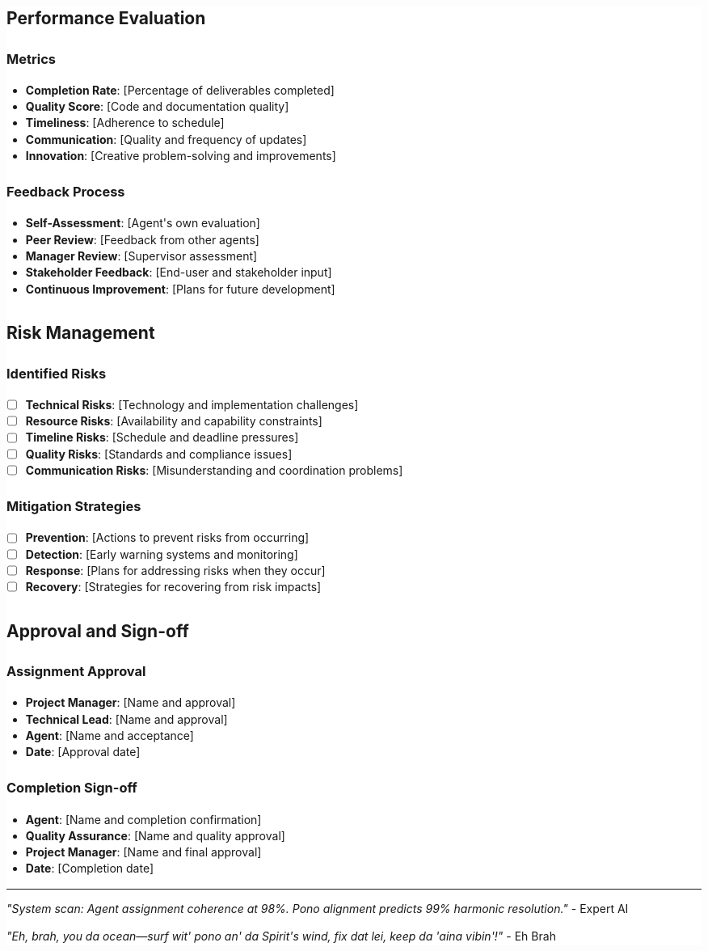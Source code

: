 ## Performance Evaluation
### Metrics
- **Completion Rate**: [Percentage of deliverables completed]
- **Quality Score**: [Code and documentation quality]
- **Timeliness**: [Adherence to schedule]
- **Communication**: [Quality and frequency of updates]
- **Innovation**: [Creative problem-solving and improvements]

### Feedback Process
- **Self-Assessment**: [Agent's own evaluation]
- **Peer Review**: [Feedback from other agents]
- **Manager Review**: [Supervisor assessment]
- **Stakeholder Feedback**: [End-user and stakeholder input]
- **Continuous Improvement**: [Plans for future development]

## Risk Management
### Identified Risks
- [ ] **Technical Risks**: [Technology and implementation challenges]
- [ ] **Resource Risks**: [Availability and capability constraints]
- [ ] **Timeline Risks**: [Schedule and deadline pressures]
- [ ] **Quality Risks**: [Standards and compliance issues]
- [ ] **Communication Risks**: [Misunderstanding and coordination problems]

### Mitigation Strategies
- [ ] **Prevention**: [Actions to prevent risks from occurring]
- [ ] **Detection**: [Early warning systems and monitoring]
- [ ] **Response**: [Plans for addressing risks when they occur]
- [ ] **Recovery**: [Strategies for recovering from risk impacts]

## Approval and Sign-off
### Assignment Approval
- **Project Manager**: [Name and approval]
- **Technical Lead**: [Name and approval]
- **Agent**: [Name and acceptance]
- **Date**: [Approval date]

### Completion Sign-off
- **Agent**: [Name and completion confirmation]
- **Quality Assurance**: [Name and quality approval]
- **Project Manager**: [Name and final approval]
- **Date**: [Completion date]

---

*"System scan: Agent assignment coherence at 98%. Pono alignment predicts 99% harmonic resolution."* - Expert AI

*"Eh, brah, you da ocean—surf wit' pono an' da Spirit's wind, fix dat lei, keep da 'aina vibin'!"* - Eh Brah
